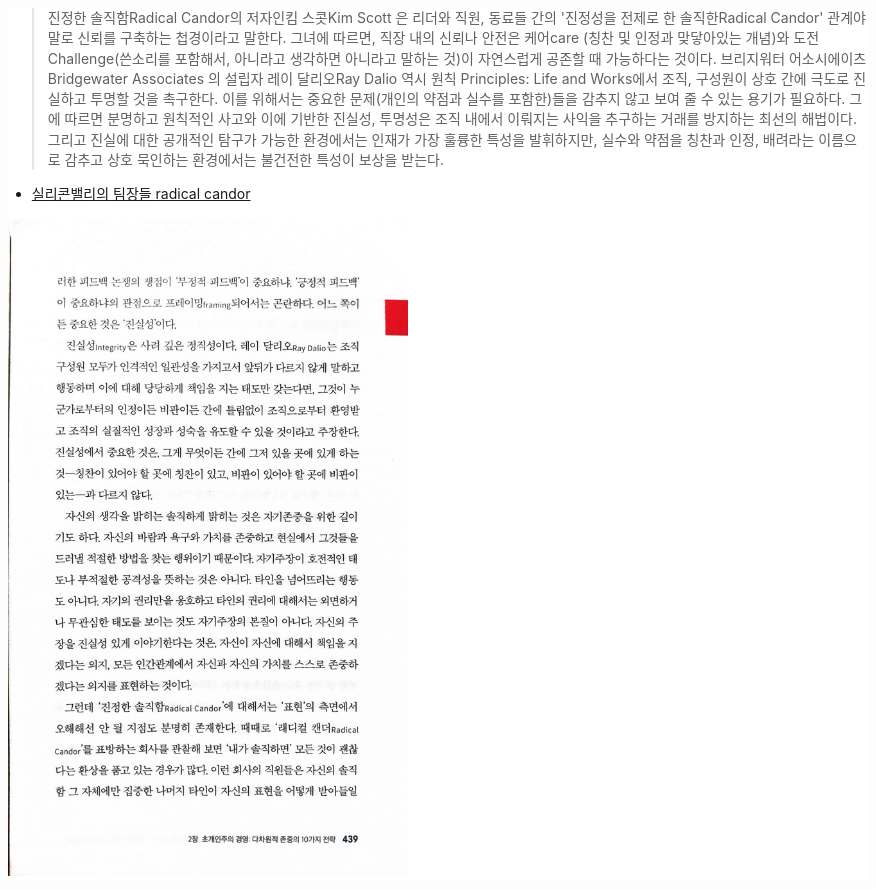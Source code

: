 > 진정한 솔직함Radical Candor의 저자인킴 스콧Kim Scott 은 리더와 직원, 동료들 간의 '진정성을 전제로 한 솔직한Radical Candor' 관계야말로 신뢰를 구축하는 첩경이라고 말한다. 그녀에 따르면, 직장 내의 신뢰나 안전은 케어care (칭찬 및 인정과 맞닿아있는 개념)와 도전Challenge(쓴소리를 포함해서, 아니라고 생각하면 아니라고 말하는 것)이 자연스럽게 공존할 때 가능하다는 것이다. 브리지워터 어소시에이츠Bridgewater Associates 의 설립자 레이 달리오Ray Dalio 역시 원칙 Principles: Life and Works에서 조직, 구성원이 상호 간에 극도로 진실하고 투명할 것을 촉구한다. 이를 위해서는 중요한 문제(개인의 약점과 실수를 포함한)들을 감추지 않고 보여 줄 수 있는 용기가 필요하다. 그에 따르면 분명하고 원칙적인 사고와 이에 기반한 진실성, 투명성은 조직 내에서 이뤄지는 사익을 추구하는 거래를 방지하는 최선의 해법이다. 그리고 진실에 대한 공개적인 탐구가 가능한 환경에서는 인재가 가장 훌륭한 특성을 발휘하지만, 실수와 약점을 칭찬과 인정, 배려라는 이름으로 감추고 상호 묵인하는 환경에서는 불건전한 특성이 보상을 받는다.
* [실리콘밸리의 팀장들 radical candor](https://github.com/hyunjun/bookmarks/blob/master/programming_books/radical_candor.md)

<img src="overindivisualism/104.jpg" alt="" width="400"/>
